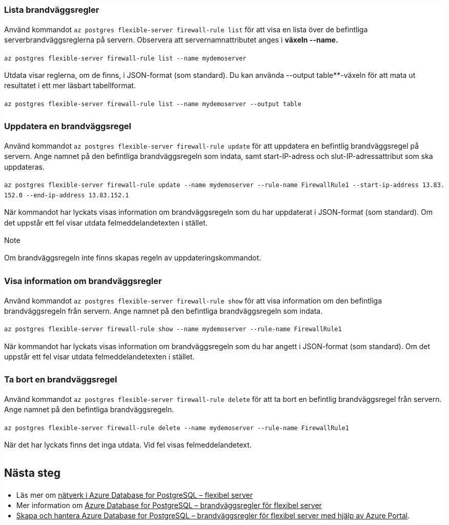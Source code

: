 ### <a name="list-firewall-rules"></a>Lista brandväggsregler 
Använd kommandot `az postgres flexible-server firewall-rule list` för att visa en lista över de befintliga serverbrandväggsreglerna på servern. Observera att servernamnattributet anges i **växeln --name.** 
```azurecli-interactive
az postgres flexible-server firewall-rule list --name mydemoserver
```
Utdata visar reglerna, om de finns, i JSON-format (som standard). Du kan använda --output table**-växeln för att mata ut resultatet i ett mer läsbart tabellformat.
```azurecli-interactive
az postgres flexible-server firewall-rule list --name mydemoserver --output table
```

### <a name="update-a-firewall-rule"></a>Uppdatera en brandväggsregel
Använd kommandot `az postgres flexible-server firewall-rule update` för att uppdatera en befintlig brandväggsregel på servern. Ange namnet på den befintliga brandväggsregeln som indata, samt start-IP-adress och slut-IP-adressattribut som ska uppdateras.
```azurecli-interactive
az postgres flexible-server firewall-rule update --name mydemoserver --rule-name FirewallRule1 --start-ip-address 13.83.152.0 --end-ip-address 13.83.152.1
```
När kommandot har lyckats visas information om brandväggsregeln som du har uppdaterat i JSON-format (som standard). Om det uppstår ett fel visar utdata felmeddelandetexten i stället.

> [!NOTE]
> Om brandväggsregeln inte finns skapas regeln av uppdateringskommandot.
### <a name="show-firewall-rule-details"></a>Visa information om brandväggsregler
Använd kommandot `az postgres flexible-server firewall-rule show` för att visa information om den befintliga brandväggsregeln från servern. Ange namnet på den befintliga brandväggsregeln som indata.
```azurecli-interactive
az postgres flexible-server firewall-rule show --name mydemoserver --rule-name FirewallRule1
```
När kommandot har lyckats visas information om brandväggsregeln som du har angett i JSON-format (som standard). Om det uppstår ett fel visar utdata felmeddelandetexten i stället.

### <a name="delete-a-firewall-rule"></a>Ta bort en brandväggsregel
Använd kommandot `az postgres flexible-server firewall-rule delete` för att ta bort en befintlig brandväggsregel från servern. Ange namnet på den befintliga brandväggsregeln.
```azurecli-interactive
az postgres flexible-server firewall-rule delete --name mydemoserver --rule-name FirewallRule1
```
När det har lyckats finns det inga utdata. Vid fel visas felmeddelandetext.

## <a name="next-steps"></a>Nästa steg
- Läs mer om [nätverk i Azure Database for PostgreSQL – flexibel server](./concepts-networking.md)
- Mer information om [Azure Database for PostgreSQL – brandväggsregler för flexibel server](./concepts-networking.md#public-access-allowed-ip-addresses)
- [Skapa och hantera Azure Database for PostgreSQL – brandväggsregler för flexibel server med hjälp av Azure Portal](./how-to-manage-firewall-portal.md).

